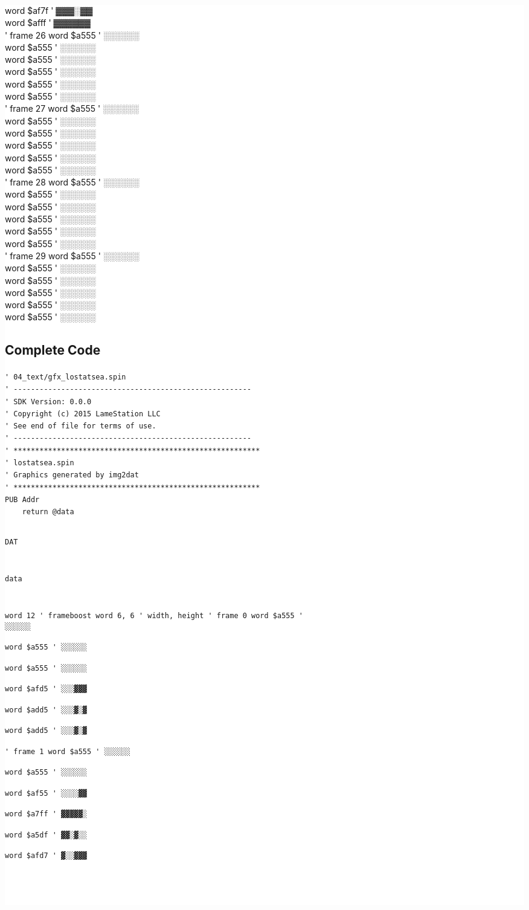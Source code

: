 word    $af7f &#39; ▓▓▓░▓▓  
word    $afff &#39; ▓▓▓▓▓▓  
&#39; frame 26
word    $a555 &#39; ░░░░░░  
word    $a555 &#39; ░░░░░░  
word    $a555 &#39; ░░░░░░  
word    $a555 &#39; ░░░░░░  
word    $a555 &#39; ░░░░░░  
word    $a555 &#39; ░░░░░░  
&#39; frame 27
word    $a555 &#39; ░░░░░░  
word    $a555 &#39; ░░░░░░  
word    $a555 &#39; ░░░░░░  
word    $a555 &#39; ░░░░░░  
word    $a555 &#39; ░░░░░░  
word    $a555 &#39; ░░░░░░  
&#39; frame 28
word    $a555 &#39; ░░░░░░  
word    $a555 &#39; ░░░░░░  
word    $a555 &#39; ░░░░░░  
word    $a555 &#39; ░░░░░░  
word    $a555 &#39; ░░░░░░  
word    $a555 &#39; ░░░░░░  
&#39; frame 29
word    $a555 &#39; ░░░░░░  
word    $a555 &#39; ░░░░░░  
word    $a555 &#39; ░░░░░░  
word    $a555 &#39; ░░░░░░  
word    $a555 &#39; ░░░░░░  
word    $a555 &#39; ░░░░░░  
</code></pre>
<h2 id="complete-code">Complete Code</h2>
<pre><code>&#39; 04_text/gfx_lostatsea.spin
&#39; -------------------------------------------------------
&#39; SDK Version: 0.0.0
&#39; Copyright (c) 2015 LameStation LLC
&#39; See end of file for terms of use.
&#39; -------------------------------------------------------
&#39; *********************************************************
&#39; lostatsea.spin
&#39; Graphics generated by img2dat
&#39; *********************************************************
PUB Addr
    return @data

DAT

data

word    12 &#39; frameboost
word    6, 6 &#39; width, height
&#39; frame 0
word    $a555 &#39; ░░░░░░  
word    $a555 &#39; ░░░░░░  
word    $a555 &#39; ░░░░░░  
word    $afd5 &#39; ░░░▓▓▓  
word    $add5 &#39; ░░░▓░▓  
word    $add5 &#39; ░░░▓░▓  
&#39; frame 1
word    $a555 &#39; ░░░░░░  
word    $a555 &#39; ░░░░░░  
word    $af55 &#39; ░░░░▓▓  
word    $a7ff &#39; ▓▓▓▓▓░  
word    $a5df &#39; ▓▓░▓░░  
word    $afd7 &#39; ▓░░▓▓▓  